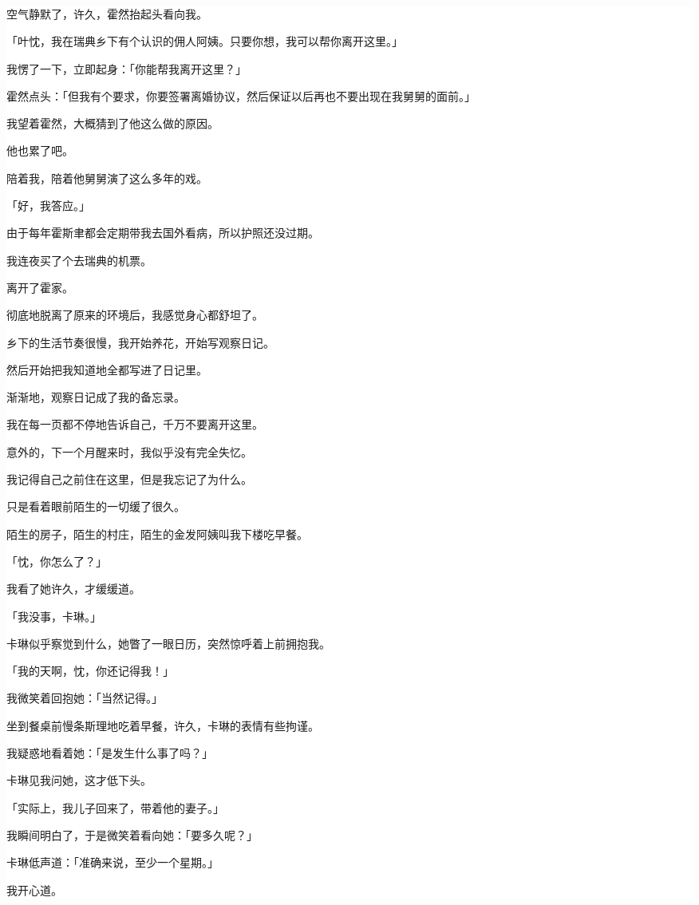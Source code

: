 空气静默了，许久，霍然抬起头看向我。

「叶忱，我在瑞典乡下有个认识的佣⼈阿姨。只要你想，我可以帮你离开这里。」

我愣了⼀下，立即起身：「你能帮我离开这里？」

霍然点头：「但我有个要求，你要签署离婚协议，然后保证以后再也不要出现在我舅舅的面前。」

我望着霍然，⼤概猜到了他这么做的原因。

他也累了吧。

陪着我，陪着他舅舅演了这么多年的戏。

「好，我答应。」

由于每年霍斯聿都会定期带我去国外看病，所以护照还没过期。

我连夜买了个去瑞典的机票。

离开了霍家。

彻底地脱离了原来的环境后，我感觉身心都舒坦了。

乡下的⽣活节奏很慢，我开始养花，开始写观察日记。

然后开始把我知道地全都写进了日记里。

渐渐地，观察日记成了我的备忘录。

我在每⼀页都不停地告诉自己，千万不要离开这里。

意外的，下⼀个月醒来时，我似乎没有完全失忆。

我记得自己之前住在这里，但是我忘记了为什么。

只是看着眼前陌⽣的⼀切缓了很久。

陌⽣的房子，陌⽣的村庄，陌⽣的金发阿姨叫我下楼吃早餐。

「忱，你怎么了？」

我看了她许久，才缓缓道。

「我没事，卡琳。」

卡琳似乎察觉到什么，她瞥了⼀眼日历，突然惊呼着上前拥抱我。

「我的天啊，忱，你还记得我！」

我微笑着回抱她：「当然记得。」

坐到餐桌前慢条斯理地吃着早餐，许久，卡琳的表情有些拘谨。

我疑惑地看着她：「是发⽣什么事了吗？」

卡琳见我问她，这才低下头。

「实际上，我儿子回来了，带着他的妻子。」

我瞬间明白了，于是微笑着看向她：「要多久呢？」

卡琳低声道：「准确来说，至少⼀个星期。」

我开心道。
